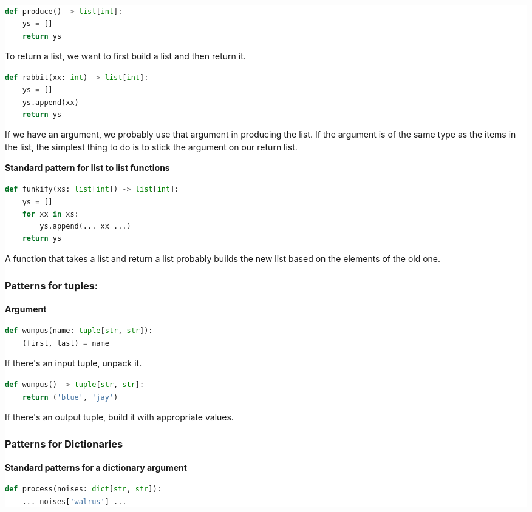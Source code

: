 ```python
def produce() -> list[int]:
    ys = []
    return ys
```

To return a list, we want to first build a list and then return it.


```python
def rabbit(xx: int) -> list[int]:
    ys = []
    ys.append(xx)
    return ys
```

If we have an argument, we probably use that argument in producing the
list. If the argument is of the same type as the items in the list,
the simplest thing to do is to stick the argument on our return list.


**Standard pattern for list to list functions**

```python
def funkify(xs: list[int]) -> list[int]:
    ys = []
    for xx in xs:
        ys.append(... xx ...)
    return ys
```

A function that takes a list and return a list probably builds the new
list based on the elements of the old one.

### Patterns for tuples:

**Argument**

```python
def wumpus(name: tuple[str, str]):
    (first, last) = name
```

If there's an input tuple, unpack it.


```python
def wumpus() -> tuple[str, str]:
    return ('blue', 'jay')
```

If there's an output tuple, build it with appropriate values.




### Patterns for Dictionaries


**Standard patterns for a dictionary argument**

```python
def process(noises: dict[str, str]):
    ... noises['walrus'] ...
```
